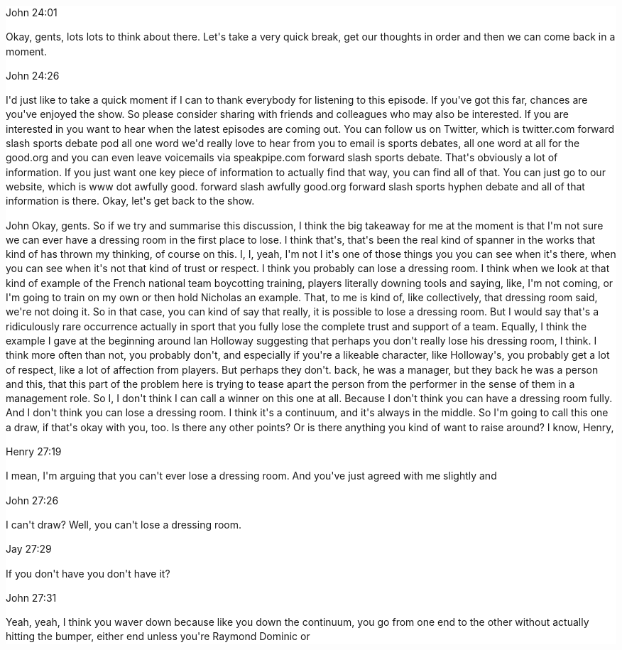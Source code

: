 John 24:01

Okay, gents, lots lots to think about there. Let's take a very quick break, get our thoughts in order and then we can come back in a moment.

John  24:26

I'd just like to take a quick moment if I can to thank everybody for listening to this episode. If you've got this far, chances are you've enjoyed the show. So please consider sharing with friends and colleagues who may also be interested. If you are interested in you want to hear when the latest episodes are coming out. You can follow us on Twitter, which is twitter.com forward slash sports debate pod all one word we'd really love to hear from you to email is sports debates, all one word at all for the good.org and you can even leave voicemails via speakpipe.com forward slash sports debate. That's obviously a lot of information. If you just want one key piece of information to actually find that way, you can find all of that. You can just go to our website, which is www dot awfully good. forward slash awfully good.org forward slash sports hyphen debate and all of that information is there. Okay, let's get back to the show.

John
Okay, gents. So if we try and summarise this discussion, I think the big takeaway for me at the moment is that I'm not sure we can ever have a dressing room in the first place to lose. I think that's, that's been the real kind of spanner in the works that kind of has thrown my thinking, of course on this. I, I, yeah, I'm not I it's one of those things you you can see when it's there, when you can see when it's not that kind of trust or respect. I think you probably can lose a dressing room. I think when we look at that kind of example of the French national team boycotting training, players literally downing tools and saying, like, I'm not coming, or I'm going to train on my own or then hold Nicholas an example. That, to me is kind of, like collectively, that dressing room said, we're not doing it. So in that case, you can kind of say that really, it is possible to lose a dressing room. But I would say that's a ridiculously rare occurrence actually in sport that you fully lose the complete trust and support of a team. Equally, I think the example I gave at the beginning around Ian Holloway suggesting that perhaps you don't really lose his dressing room, I think. I think more often than not, you probably don't, and especially if you're a likeable character, like Holloway's, you probably get a lot of respect, like a lot of affection from players. But perhaps they don't. back, he was a manager, but they back he was a person and this, that this part of the problem here is trying to tease apart the person from the performer in the sense of them in a management role. So I, I don't think I can call a winner on this one at all. Because I don't think you can have a dressing room fully. And I don't think you can lose a dressing room. I think it's a continuum, and it's always in the middle. So I'm going to call this one a draw, if that's okay with you, too. Is there any other points? Or is there anything you kind of want to raise around? I know, Henry,

Henry  27:19

I mean, I'm arguing that you can't ever lose a dressing room. And you've just agreed with me slightly and

John  27:26

I can't draw? Well, you can't lose a dressing room.

Jay  27:29

If you don't have you don't have it?

John  27:31

Yeah, yeah, I think you waver down because like you down the continuum, you go from one end to the other without actually hitting the bumper, either end unless you're Raymond Dominic or
